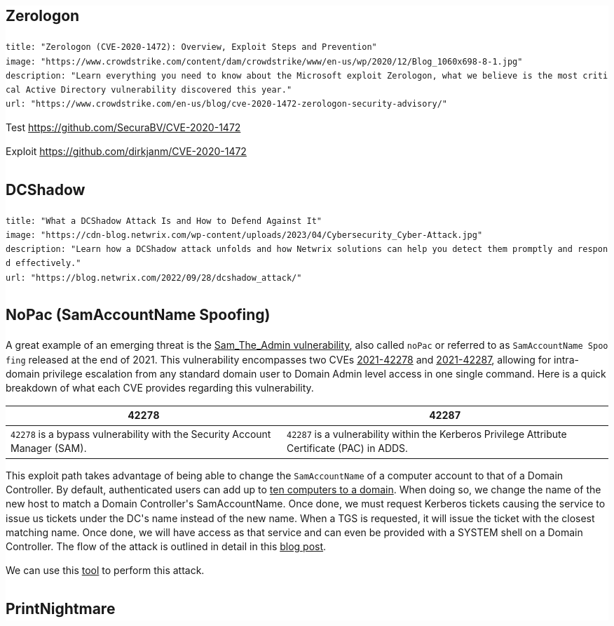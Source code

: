 ## Zerologon

```embed
title: "Zerologon (CVE-2020-1472): Overview, Exploit Steps and Prevention"
image: "https://www.crowdstrike.com/content/dam/crowdstrike/www/en-us/wp/2020/12/Blog_1060x698-8-1.jpg"
description: "Learn everything you need to know about the Microsoft exploit Zerologon, what we believe is the most critical Active Directory vulnerability discovered this year."
url: "https://www.crowdstrike.com/en-us/blog/cve-2020-1472-zerologon-security-advisory/"
```

Test https://github.com/SecuraBV/CVE-2020-1472

Exploit https://github.com/dirkjanm/CVE-2020-1472

## DCShadow

```embed
title: "What a DCShadow Attack Is and How to Defend Against It"
image: "https://cdn-blog.netwrix.com/wp-content/uploads/2023/04/Cybersecurity_Cyber-Attack.jpg"
description: "Learn how a DCShadow attack unfolds and how Netwrix solutions can help you detect them promptly and respond effectively."
url: "https://blog.netwrix.com/2022/09/28/dcshadow_attack/"
```

## NoPac (SamAccountName Spoofing)

A great example of an emerging threat is the [Sam_The_Admin vulnerability](https://techcommunity.microsoft.com/t5/security-compliance-and-identity/sam-name-impersonation/ba-p/3042699), also called `noPac` or referred to as `SamAccountName Spoofing` released at the end of 2021. This vulnerability encompasses two CVEs [2021-42278](https://msrc.microsoft.com/update-guide/vulnerability/CVE-2021-42278) and [2021-42287](https://msrc.microsoft.com/update-guide/vulnerability/CVE-2021-42287), allowing for intra-domain privilege escalation from any standard domain user to Domain Admin level access in one single command. Here is a quick breakdown of what each CVE provides regarding this vulnerability.

|42278|42287|
|---|---|
|`42278` is a bypass vulnerability with the Security Account Manager (SAM).|`42287` is a vulnerability within the Kerberos Privilege Attribute Certificate (PAC) in ADDS.|

This exploit path takes advantage of being able to change the `SamAccountName` of a computer account to that of a Domain Controller. By default, authenticated users can add up to [ten computers to a domain](https://docs.microsoft.com/en-us/windows/security/threat-protection/security-policy-settings/add-workstations-to-domain). When doing so, we change the name of the new host to match a Domain Controller's SamAccountName. Once done, we must request Kerberos tickets causing the service to issue us tickets under the DC's name instead of the new name. When a TGS is requested, it will issue the ticket with the closest matching name. Once done, we will have access as that service and can even be provided with a SYSTEM shell on a Domain Controller. The flow of the attack is outlined in detail in this [blog post](https://www.secureworks.com/blog/nopac-a-tale-of-two-vulnerabilities-that-could-end-in-ransomware).

We can use this [tool](https://github.com/Ridter/noPac) to perform this attack.

## PrintNightmare
